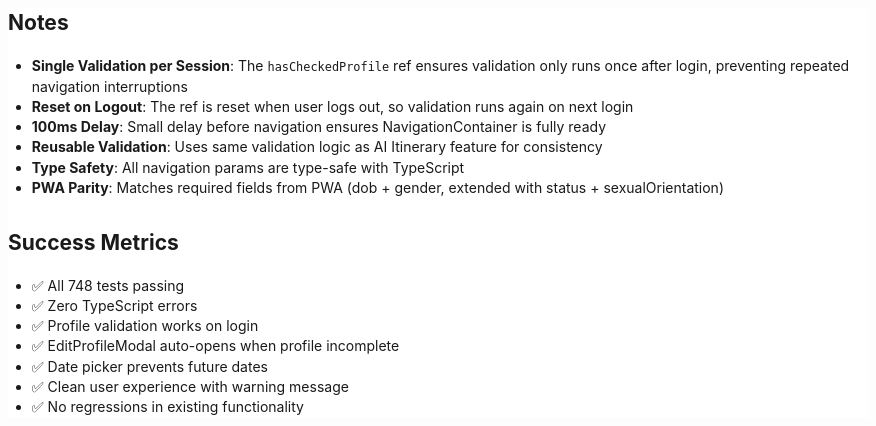 ## Notes

- **Single Validation per Session**: The `hasCheckedProfile` ref ensures validation only runs once after login, preventing repeated navigation interruptions
- **Reset on Logout**: The ref is reset when user logs out, so validation runs again on next login
- **100ms Delay**: Small delay before navigation ensures NavigationContainer is fully ready
- **Reusable Validation**: Uses same validation logic as AI Itinerary feature for consistency
- **Type Safety**: All navigation params are type-safe with TypeScript
- **PWA Parity**: Matches required fields from PWA (dob + gender, extended with status + sexualOrientation)

## Success Metrics

- ✅ All 748 tests passing
- ✅ Zero TypeScript errors
- ✅ Profile validation works on login
- ✅ EditProfileModal auto-opens when profile incomplete
- ✅ Date picker prevents future dates
- ✅ Clean user experience with warning message
- ✅ No regressions in existing functionality
